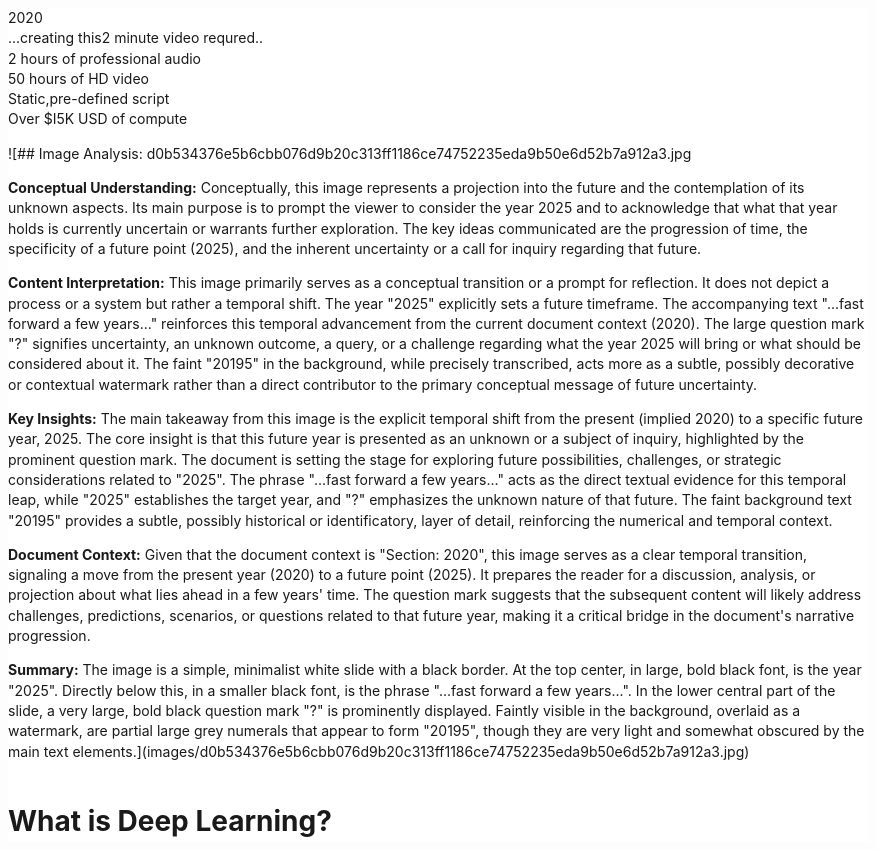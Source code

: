 2020   
...creating this2 minute video requred..   
2 hours of professional audio   
50 hours of HD video   
Static,pre-defined script   
Over \$I5K USD of compute

![## Image Analysis: d0b534376e5b6cbb076d9b20c313ff1186ce74752235eda9b50e6d52b7a912a3.jpg

**Conceptual Understanding:**
Conceptually, this image represents a projection into the future and the contemplation of its unknown aspects. Its main purpose is to prompt the viewer to consider the year 2025 and to acknowledge that what that year holds is currently uncertain or warrants further exploration. The key ideas communicated are the progression of time, the specificity of a future point (2025), and the inherent uncertainty or a call for inquiry regarding that future.

**Content Interpretation:**
This image primarily serves as a conceptual transition or a prompt for reflection. It does not depict a process or a system but rather a temporal shift. The year "2025" explicitly sets a future timeframe. The accompanying text "...fast forward a few years..." reinforces this temporal advancement from the current document context (2020). The large question mark "?" signifies uncertainty, an unknown outcome, a query, or a challenge regarding what the year 2025 will bring or what should be considered about it. The faint "20195" in the background, while precisely transcribed, acts more as a subtle, possibly decorative or contextual watermark rather than a direct contributor to the primary conceptual message of future uncertainty.

**Key Insights:**
The main takeaway from this image is the explicit temporal shift from the present (implied 2020) to a specific future year, 2025. The core insight is that this future year is presented as an unknown or a subject of inquiry, highlighted by the prominent question mark. The document is setting the stage for exploring future possibilities, challenges, or strategic considerations related to "2025". The phrase "...fast forward a few years..." acts as the direct textual evidence for this temporal leap, while "2025" establishes the target year, and "?" emphasizes the unknown nature of that future. The faint background text "20195" provides a subtle, possibly historical or identificatory, layer of detail, reinforcing the numerical and temporal context.

**Document Context:**
Given that the document context is "Section: 2020", this image serves as a clear temporal transition, signaling a move from the present year (2020) to a future point (2025). It prepares the reader for a discussion, analysis, or projection about what lies ahead in a few years' time. The question mark suggests that the subsequent content will likely address challenges, predictions, scenarios, or questions related to that future year, making it a critical bridge in the document's narrative progression.

**Summary:**
The image is a simple, minimalist white slide with a black border. At the top center, in large, bold black font, is the year "2025". Directly below this, in a smaller black font, is the phrase "...fast forward a few years...". In the lower central part of the slide, a very large, bold black question mark "?" is prominently displayed. Faintly visible in the background, overlaid as a watermark, are partial large grey numerals that appear to form "20195", though they are very light and somewhat obscured by the main text elements.](images/d0b534376e5b6cbb076d9b20c313ff1186ce74752235eda9b50e6d52b7a912a3.jpg)

# What is Deep Learning?
